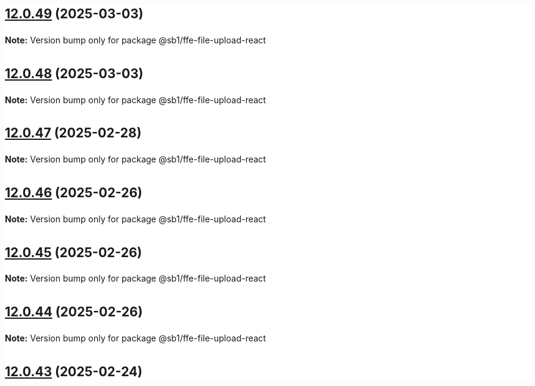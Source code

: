 ## [12.0.49](https://github.com/SpareBank1/designsystem/compare/@sb1/ffe-file-upload-react@12.0.48...@sb1/ffe-file-upload-react@12.0.49) (2025-03-03)

**Note:** Version bump only for package @sb1/ffe-file-upload-react





## [12.0.48](https://github.com/SpareBank1/designsystem/compare/@sb1/ffe-file-upload-react@12.0.47...@sb1/ffe-file-upload-react@12.0.48) (2025-03-03)

**Note:** Version bump only for package @sb1/ffe-file-upload-react





## [12.0.47](https://github.com/SpareBank1/designsystem/compare/@sb1/ffe-file-upload-react@12.0.46...@sb1/ffe-file-upload-react@12.0.47) (2025-02-28)

**Note:** Version bump only for package @sb1/ffe-file-upload-react





## [12.0.46](https://github.com/SpareBank1/designsystem/compare/@sb1/ffe-file-upload-react@12.0.45...@sb1/ffe-file-upload-react@12.0.46) (2025-02-26)

**Note:** Version bump only for package @sb1/ffe-file-upload-react





## [12.0.45](https://github.com/SpareBank1/designsystem/compare/@sb1/ffe-file-upload-react@12.0.44...@sb1/ffe-file-upload-react@12.0.45) (2025-02-26)

**Note:** Version bump only for package @sb1/ffe-file-upload-react





## [12.0.44](https://github.com/SpareBank1/designsystem/compare/@sb1/ffe-file-upload-react@12.0.43...@sb1/ffe-file-upload-react@12.0.44) (2025-02-26)

**Note:** Version bump only for package @sb1/ffe-file-upload-react





## [12.0.43](https://github.com/SpareBank1/designsystem/compare/@sb1/ffe-file-upload-react@12.0.42...@sb1/ffe-file-upload-react@12.0.43) (2025-02-24)
